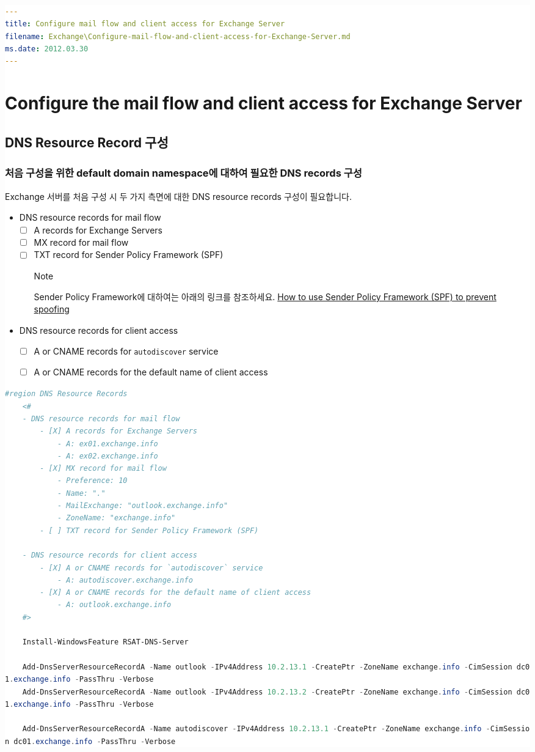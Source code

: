 ```yaml
---
title: Configure mail flow and client access for Exchange Server
filename: Exchange\Configure-mail-flow-and-client-access-for-Exchange-Server.md
ms.date: 2012.03.30
---
```


# Configure the mail flow and client access for Exchange Server


## DNS Resource Record 구성

### 처음 구성을 위한 default domain namespace에 대하여 필요한 DNS records 구성

Exchange 서버를 처음 구성 시 두 가지 측면에 대한 DNS resource records 구성이 필요합니다.

- DNS resource records for mail flow
    - [ ] A records for Exchange Servers
    - [ ] MX record for mail flow
    - [ ] TXT record for Sender Policy Framework (SPF)
        > [!NOTE]
        > Sender Policy Framework에 대하여는 아래의 링크를 참조하세요.
        > [How to use Sender Policy Framework (SPF) to prevent spoofing](Conceptual/Sender-Policy-Framework)

- DNS resource records for client access
    - [ ] A or CNAME records for `autodiscover` service
    - [ ] A or CNAME records for the default name of client access


```powershell
#region DNS Resource Records
    <#
    - DNS resource records for mail flow
        - [X] A records for Exchange Servers
            - A: ex01.exchange.info
            - A: ex02.exchange.info
        - [X] MX record for mail flow
            - Preference: 10
            - Name: "."
            - MailExchange: "outlook.exchange.info"
            - ZoneName: "exchange.info" 
        - [ ] TXT record for Sender Policy Framework (SPF)

    - DNS resource records for client access
        - [X] A or CNAME records for `autodiscover` service
            - A: autodiscover.exchange.info
        - [X] A or CNAME records for the default name of client access
            - A: outlook.exchange.info
    #>

    Install-WindowsFeature RSAT-DNS-Server

    Add-DnsServerResourceRecordA -Name outlook -IPv4Address 10.2.13.1 -CreatePtr -ZoneName exchange.info -CimSession dc01.exchange.info -PassThru -Verbose
    Add-DnsServerResourceRecordA -Name outlook -IPv4Address 10.2.13.2 -CreatePtr -ZoneName exchange.info -CimSession dc01.exchange.info -PassThru -Verbose

    Add-DnsServerResourceRecordA -Name autodiscover -IPv4Address 10.2.13.1 -CreatePtr -ZoneName exchange.info -CimSession dc01.exchange.info -PassThru -Verbose
```